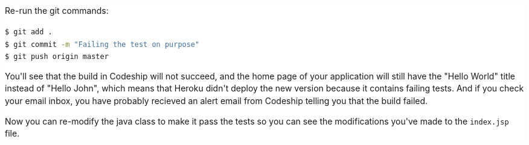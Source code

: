 Re-run the git commands:

``` sh
$ git add .
$ git commit -m "Failing the test on purpose"
$ git push origin master
```

You'll see that the build in Codeship will not succeed, and the home page of your application will still have the "Hello World" title instead of "Hello John", which means that Heroku didn't deploy the new version because it contains failing tests. And if you check your email inbox, you have probably recieved an alert email from Codeship telling you that the build failed.

Now you can re-modify the java class to make it pass the tests so you can see the modifications you've made to the `index.jsp` file.

[//]: # (Links)

   [AngularJS]: <http://angularjs.org>
   [Jasmine]: <https://jasmine.github.io>
   [Chart.js]: <http://www.chartjs.org>
   [Karma 1.0]: <https://karma-runner.github.io/1.0/index.html>
   [Heroku]: <https://www.heroku.com>
   [Codeship]: <https://codeship.com>
   [Maven]: <https://maven.apache.org>
   [JavaScript]: <https://developer.mozilla.org/fr/docs/Web/JavaScript>
   [Java 8]: <https://www.java.com/fr/download/faq/java8.xml>
   [JUnit 4]: <http://junit.org/junit4>
